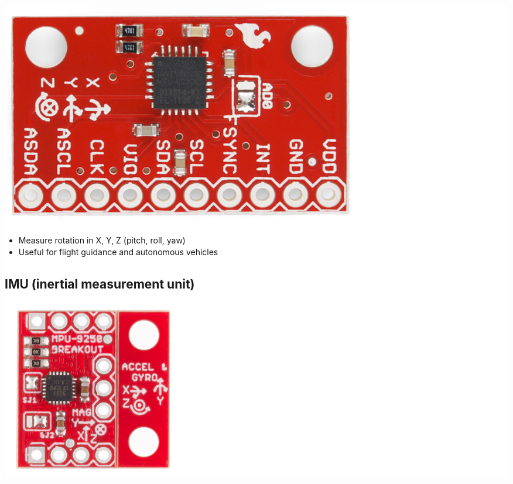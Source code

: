 <img src="lecture_accelerometer.assets/1574737698474.png" alt="1574737698474" style="width:600px;" />

* Measure rotation in X, Y, Z (pitch, roll, yaw)
* Useful for flight guidance and autonomous vehicles

## IMU (inertial measurement unit)

<img src="lecture_accelerometer.assets/1574737956962.png" alt="1574737956962" style="width:300px;" />
